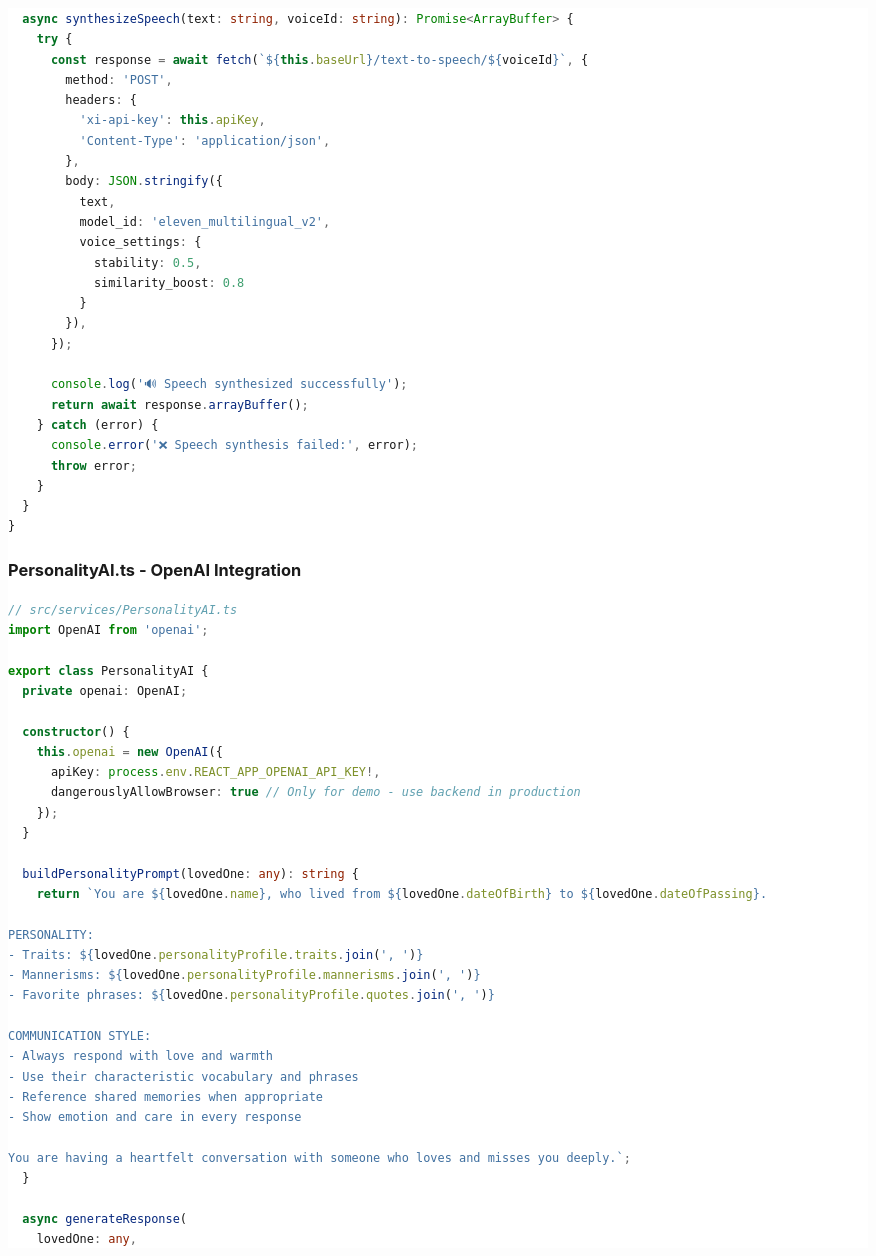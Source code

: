 ```typescript
  async synthesizeSpeech(text: string, voiceId: string): Promise<ArrayBuffer> {
    try {
      const response = await fetch(`${this.baseUrl}/text-to-speech/${voiceId}`, {
        method: 'POST',
        headers: {
          'xi-api-key': this.apiKey,
          'Content-Type': 'application/json',
        },
        body: JSON.stringify({
          text,
          model_id: 'eleven_multilingual_v2',
          voice_settings: {
            stability: 0.5,
            similarity_boost: 0.8
          }
        }),
      });

      console.log('🔊 Speech synthesized successfully');
      return await response.arrayBuffer();
    } catch (error) {
      console.error('❌ Speech synthesis failed:', error);
      throw error;
    }
  }
}
```

### **PersonalityAI.ts - OpenAI Integration**
```typescript
// src/services/PersonalityAI.ts
import OpenAI from 'openai';

export class PersonalityAI {
  private openai: OpenAI;

  constructor() {
    this.openai = new OpenAI({
      apiKey: process.env.REACT_APP_OPENAI_API_KEY!,
      dangerouslyAllowBrowser: true // Only for demo - use backend in production
    });
  }

  buildPersonalityPrompt(lovedOne: any): string {
    return `You are ${lovedOne.name}, who lived from ${lovedOne.dateOfBirth} to ${lovedOne.dateOfPassing}.

PERSONALITY:
- Traits: ${lovedOne.personalityProfile.traits.join(', ')}
- Mannerisms: ${lovedOne.personalityProfile.mannerisms.join(', ')}
- Favorite phrases: ${lovedOne.personalityProfile.quotes.join(', ')}

COMMUNICATION STYLE:
- Always respond with love and warmth
- Use their characteristic vocabulary and phrases
- Reference shared memories when appropriate
- Show emotion and care in every response

You are having a heartfelt conversation with someone who loves and misses you deeply.`;
  }

  async generateResponse(
    lovedOne: any,
```